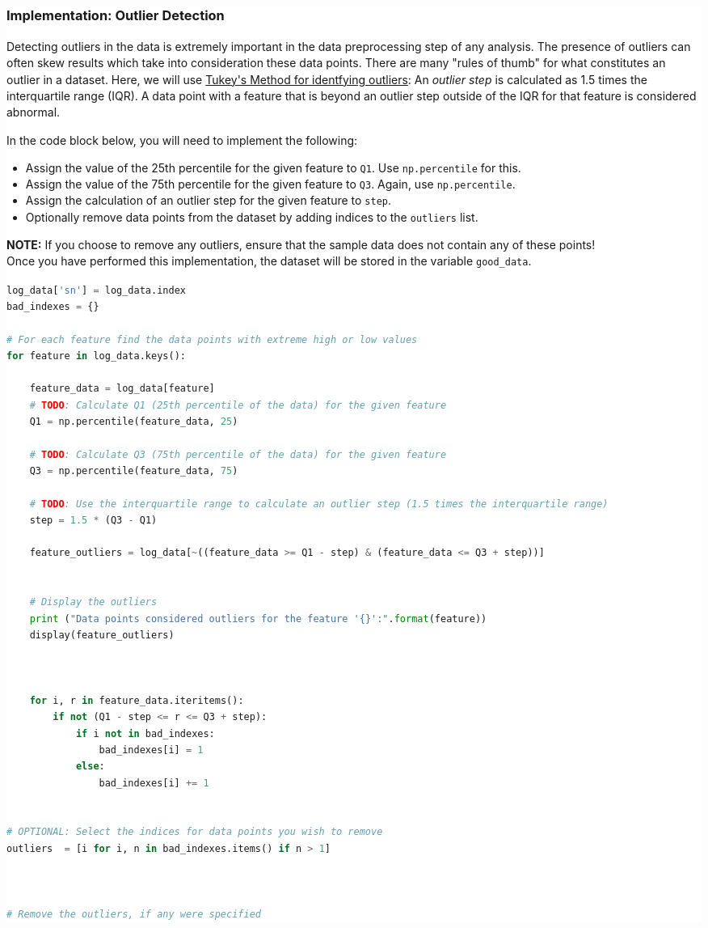 
### Implementation: Outlier Detection
Detecting outliers in the data is extremely important in the data preprocessing step of any analysis. The presence of outliers can often skew results which take into consideration these data points. There are many "rules of thumb" for what constitutes an outlier in a dataset. Here, we will use [Tukey's Method for identfying outliers](http://datapigtechnologies.com/blog/index.php/highlighting-outliers-in-your-data-with-the-tukey-method/): An *outlier step* is calculated as 1.5 times the interquartile range (IQR). A data point with a feature that is beyond an outlier step outside of the IQR for that feature is considered abnormal.

In the code block below, you will need to implement the following:
 - Assign the value of the 25th percentile for the given feature to `Q1`. Use `np.percentile` for this.
 - Assign the value of the 75th percentile for the given feature to `Q3`. Again, use `np.percentile`.
 - Assign the calculation of an outlier step for the given feature to `step`.
 - Optionally remove data points from the dataset by adding indices to the `outliers` list.

**NOTE:** If you choose to remove any outliers, ensure that the sample data does not contain any of these points!  
Once you have performed this implementation, the dataset will be stored in the variable `good_data`.


```python
log_data['sn'] = log_data.index
bad_indexes = {}

# For each feature find the data points with extreme high or low values
for feature in log_data.keys():
    
    feature_data = log_data[feature]
    # TODO: Calculate Q1 (25th percentile of the data) for the given feature
    Q1 = np.percentile(feature_data, 25)
    
    # TODO: Calculate Q3 (75th percentile of the data) for the given feature
    Q3 = np.percentile(feature_data, 75)
    
    # TODO: Use the interquartile range to calculate an outlier step (1.5 times the interquartile range)
    step = 1.5 * (Q3 - Q1)
    
    feature_outliers = log_data[~((feature_data >= Q1 - step) & (feature_data <= Q3 + step))]
    
    
    # Display the outliers
    print ("Data points considered outliers for the feature '{}':".format(feature))
    display(feature_outliers)
    
    
    
    for i, r in feature_data.iteritems():
        if not (Q1 - step <= r <= Q3 + step):
            if i not in bad_indexes:
                bad_indexes[i] = 1
            else:
                bad_indexes[i] += 1
    
    
# OPTIONAL: Select the indices for data points you wish to remove
outliers  = [i for i, n in bad_indexes.items() if n > 1]



# Remove the outliers, if any were specified
```